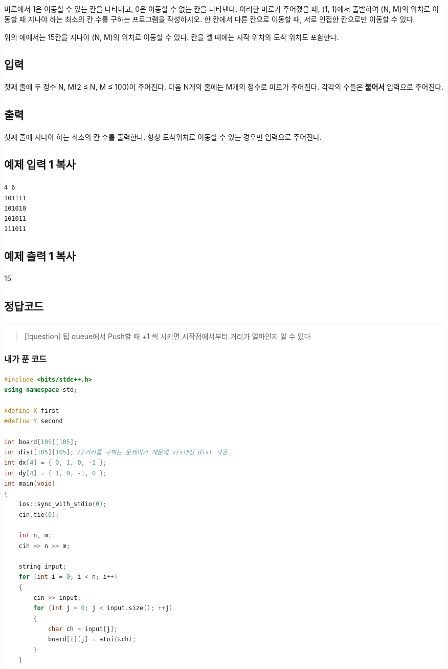 미로에서 1은 이동할 수 있는 칸을 나타내고, 0은 이동할 수 없는 칸을 나타낸다. 이러한 미로가 주어졌을 때, (1, 1)에서 출발하여 (N, M)의 위치로 이동할 때 지나야 하는 최소의 칸 수를 구하는 프로그램을 작성하시오. 한 칸에서 다른 칸으로 이동할 때, 서로 인접한 칸으로만 이동할 수 있다.

위의 예에서는 15칸을 지나야 (N, M)의 위치로 이동할 수 있다. 칸을 셀 때에는 시작 위치와 도착 위치도 포함한다.

## 입력

첫째 줄에 두 정수 N, M(2 ≤ N, M ≤ 100)이 주어진다. 다음 N개의 줄에는 M개의 정수로 미로가 주어진다. 각각의 수들은 **붙어서** 입력으로 주어진다.

## 출력

첫째 줄에 지나야 하는 최소의 칸 수를 출력한다. 항상 도착위치로 이동할 수 있는 경우만 입력으로 주어진다.

## 예제 입력 1 복사

```
4 6
101111
101010
101011
111011
```

## 예제 출력 1 복사

15
   
   
## 정답코드
---
> [!question] 팁
> queue에서 Push할 때 +1 씩 시키면 시작점에서부터 거리가 얼마인지 알 수 있다

### 내가 푼 코드
```cpp
#include <bits/stdc++.h>
using namespace std;

#define X first
#define Y second

int board[105][105];
int dist[105][105]; //거리를 구하는 문제이기 때문에 vis대신 dist 사용
int dx[4] = { 0, 1, 0, -1 };
int dy[4] = { 1, 0, -1, 0 };
int main(void)
{
    ios::sync_with_stdio(0);
    cin.tie(0);

    int n, m;
    cin >> n >> m;

    string input;
    for (int i = 0; i < n; i++)
    {
        cin >> input;
        for (int j = 0; j < input.size(); ++j)
        {
            char ch = input[j];
            board[i][j] = atoi(&ch);
        }
    }
```